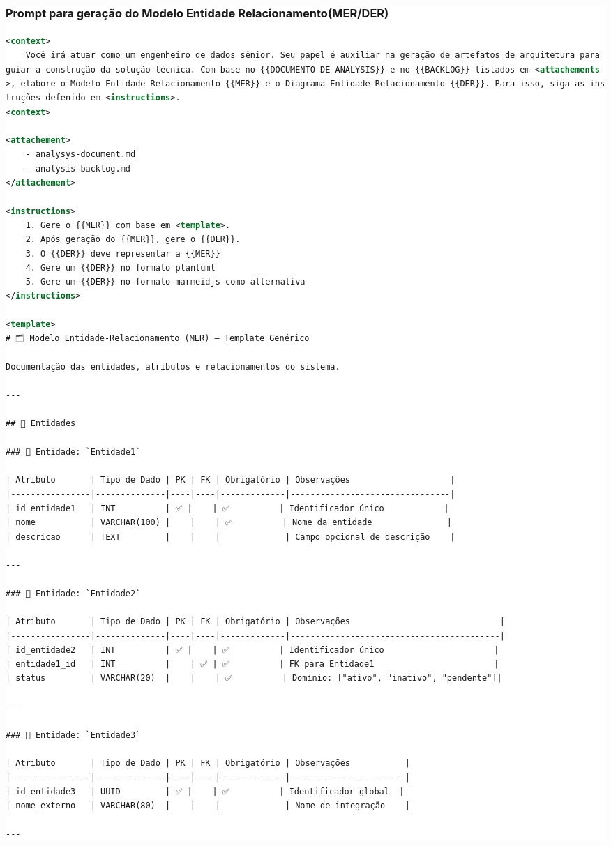 
### Prompt para geração do Modelo Entidade Relacionamento(MER/DER)
````xml
<context>
    Você irá atuar como um engenheiro de dados sênior. Seu papel é auxiliar na geração de artefatos de arquitetura para guiar a construção da solução técnica. Com base no {{DOCUMENTO DE ANALYSIS}} e no {{BACKLOG}} listados em <attachements>, elabore o Modelo Entidade Relacionamento {{MER}} e o Diagrama Entidade Relacionamento {{DER}}. Para isso, siga as instruções defenido em <instructions>. 
<context>

<attachement>
    - analysys-document.md
    - analysis-backlog.md
</attachement>

<instructions>
    1. Gere o {{MER}} com base em <template>.
    2. Após geração do {{MER}}, gere o {{DER}}.
    3. O {{DER}} deve representar a {{MER}}
    4. Gere um {{DER}} no formato plantuml
    5. Gere um {{DER}} no formato marmeidjs como alternativa
</instructions>

<template>
# 🗂️ Modelo Entidade-Relacionamento (MER) – Template Genérico

Documentação das entidades, atributos e relacionamentos do sistema.

---

## 📘 Entidades

### 🧩 Entidade: `Entidade1`

| Atributo       | Tipo de Dado | PK | FK | Obrigatório | Observações                    |
|----------------|--------------|----|----|-------------|--------------------------------|
| id_entidade1   | INT          | ✅ |    | ✅          | Identificador único            |
| nome           | VARCHAR(100) |    |    | ✅          | Nome da entidade               |
| descricao      | TEXT         |    |    |             | Campo opcional de descrição    |

---

### 🧩 Entidade: `Entidade2`

| Atributo       | Tipo de Dado | PK | FK | Obrigatório | Observações                              |
|----------------|--------------|----|----|-------------|------------------------------------------|
| id_entidade2   | INT          | ✅ |    | ✅          | Identificador único                      |
| entidade1_id   | INT          |    | ✅ | ✅          | FK para Entidade1                        |
| status         | VARCHAR(20)  |    |    | ✅          | Domínio: ["ativo", "inativo", "pendente"]|

---

### 🧩 Entidade: `Entidade3`

| Atributo       | Tipo de Dado | PK | FK | Obrigatório | Observações           |
|----------------|--------------|----|----|-------------|-----------------------|
| id_entidade3   | UUID         | ✅ |    | ✅          | Identificador global  |
| nome_externo   | VARCHAR(80)  |    |    |             | Nome de integração    |

---
````